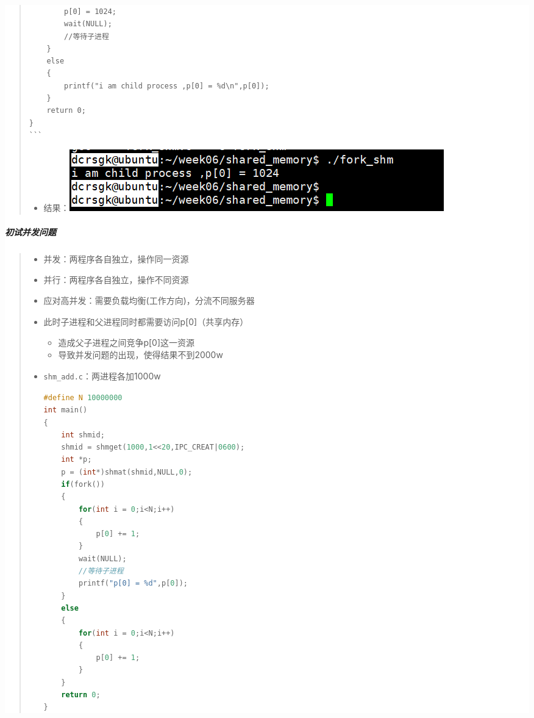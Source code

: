 >             p[0] = 1024;
>             wait(NULL);
>             //等待子进程
>         }
>         else
>         {
>             printf("i am child process ,p[0] = %d\n",p[0]);
>         }
>         return 0;
>     }
>     ```
>
>   - 结果：![image-20200427201135962](Week06_笔记.assets/image-20200427201135962.png)

##### 初试并发问题

> - 并发：两程序各自独立，操作同一资源
>
> - 并行：两程序各自独立，操作不同资源
>
> - 应对高并发：需要负载均衡(工作方向)，分流不同服务器
>
> - 此时子进程和父进程同时都需要访问p[0]（共享内存）
>
>   - 造成父子进程之间竞争p[0]这一资源
>   - 导致并发问题的出现，使得结果不到2000w
>
> - `shm_add.c`：两进程各加1000w
>
>   ```c
>   #define N 10000000
>   int main()
>   {
>       int shmid;
>       shmid = shmget(1000,1<<20,IPC_CREAT|0600);
>       int *p;
>       p = (int*)shmat(shmid,NULL,0);
>       if(fork())
>       {
>           for(int i = 0;i<N;i++)
>           {
>               p[0] += 1;
>           }
>           wait(NULL);
>           //等待子进程
>           printf("p[0] = %d",p[0]);
>       }
>       else
>       {
>           for(int i = 0;i<N;i++)
>           {
>               p[0] += 1;
>           }
>       }
>       return 0;
>   }
>   ```
>